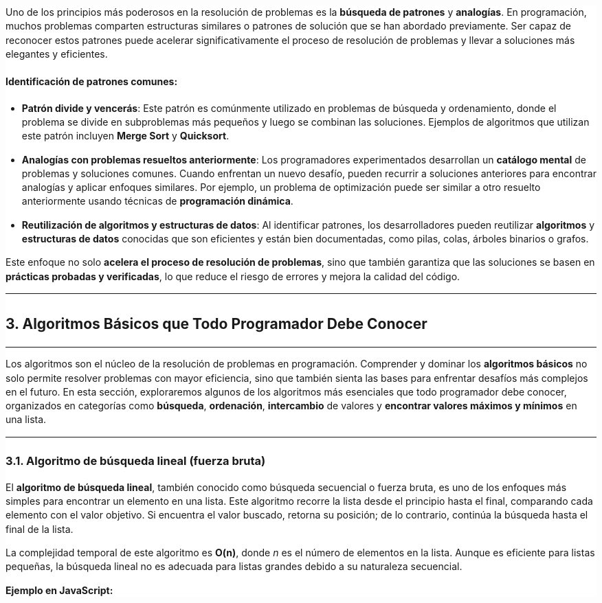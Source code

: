 Uno de los principios más poderosos en la resolución de problemas es la **búsqueda de patrones** y **analogías**. En programación, muchos problemas comparten estructuras similares o patrones de solución que se han abordado previamente. Ser capaz de reconocer estos patrones puede acelerar significativamente el proceso de resolución de problemas y llevar a soluciones más elegantes y eficientes.

#### **Identificación de patrones comunes:**

- **Patrón divide y vencerás**: Este patrón es comúnmente utilizado en problemas de búsqueda y ordenamiento, donde el problema se divide en subproblemas más pequeños y luego se combinan las soluciones. Ejemplos de algoritmos que utilizan este patrón incluyen **Merge Sort** y **Quicksort**.

- **Analogías con problemas resueltos anteriormente**: Los programadores experimentados desarrollan un **catálogo mental** de problemas y soluciones comunes. Cuando enfrentan un nuevo desafío, pueden recurrir a soluciones anteriores para encontrar analogías y aplicar enfoques similares. Por ejemplo, un problema de optimización puede ser similar a otro resuelto anteriormente usando técnicas de **programación dinámica**.

- **Reutilización de algoritmos y estructuras de datos**: Al identificar patrones, los desarrolladores pueden reutilizar **algoritmos** y **estructuras de datos** conocidas que son eficientes y están bien documentadas, como pilas, colas, árboles binarios o grafos.

Este enfoque no solo **acelera el proceso de resolución de problemas**, sino que también garantiza que las soluciones se basen en **prácticas probadas y verificadas**, lo que reduce el riesgo de errores y mejora la calidad del código.

---

## **3. Algoritmos Básicos que Todo Programador Debe Conocer**

---

Los algoritmos son el núcleo de la resolución de problemas en programación. Comprender y dominar los **algoritmos básicos** no solo permite resolver problemas con mayor eficiencia, sino que también sienta las bases para enfrentar desafíos más complejos en el futuro. En esta sección, exploraremos algunos de los algoritmos más esenciales que todo programador debe conocer, organizados en categorías como **búsqueda**, **ordenación**, **intercambio** de valores y **encontrar valores máximos y mínimos** en una lista.

---

### **3.1. Algoritmo de búsqueda lineal (fuerza bruta)**

El **algoritmo de búsqueda lineal**, también conocido como búsqueda secuencial o fuerza bruta, es uno de los enfoques más simples para encontrar un elemento en una lista. Este algoritmo recorre la lista desde el principio hasta el final, comparando cada elemento con el valor objetivo. Si encuentra el valor buscado, retorna su posición; de lo contrario, continúa la búsqueda hasta el final de la lista.

La complejidad temporal de este algoritmo es **O(n)**, donde *n* es el número de elementos en la lista. Aunque es eficiente para listas pequeñas, la búsqueda lineal no es adecuada para listas grandes debido a su naturaleza secuencial.

**Ejemplo en JavaScript:**
